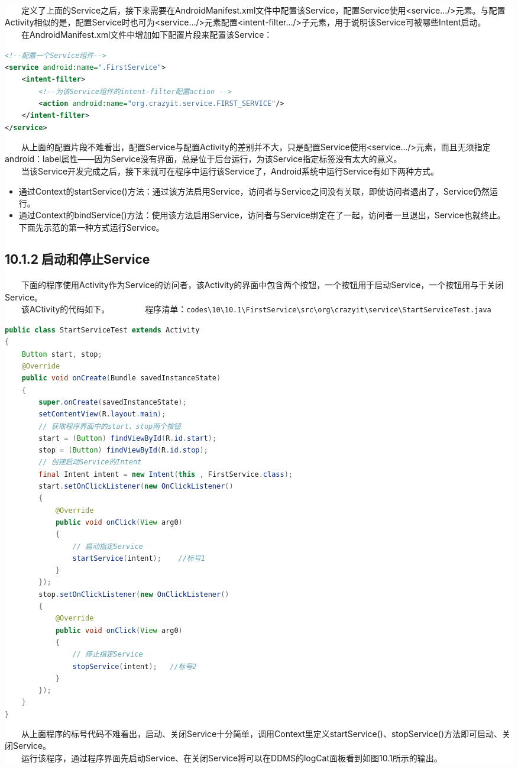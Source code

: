 　　定义了上面的Service之后，接下来需要在AndroidManifest.xml文件中配置该Service，配置Service使用<service.../>元素。与配置Activity相似的是，配置Service时也可为<service.../>元素配置<intent-filter.../>子元素，用于说明该Service可被哪些Intent启动。  
　　在AndroidManifest.xml文件中增加如下配置片段来配置该Service：  
  
``` xml
<!--配置一个Service组件-->
<service android:name=".FirstService">
    <intent-filter>
        <!--为该Service组件的intent-filter配置action -->
        <action android:name="org.crazyit.service.FIRST_SERVICE"/>
    </intent-filter>
</service> 
``` 
　　从上面的配置片段不难看出，配置Service与配置Activity的差别并不大，只是配置Service使用<service.../>元素，而且无须指定android：label属性——因为Service没有界面，总是位于后台运行，为该Service指定标签没有太大的意义。  
　　当该Service开发完成之后，接下来就可在程序中运行该Service了，Android系统中运行Service有如下两种方式。  

* 通过Context的startService()方法：通过该方法启用Service，访问者与Service之间没有关联，即使访问者退出了，Service仍然运行。
* 通过Context的bindService()方法：使用该方法启用Service，访问者与Service绑定在了一起，访问者一旦退出，Service也就终止。  
下面先示范的第一种方式运行Service。 
 
## 10.1.2 启动和停止Service
　　下面的程序使用Activity作为Service的访问者，该Activity的界面中包含两个按钮，一个按钮用于启动Service，一个按钮用与于关闭Service。  
　　该ACtivity的代码如下。
　　　　程序清单：`codes\10\10.1\FirstService\src\org\crazyit\service\StartServiceTest.java ` 
```java
public class StartServiceTest extends Activity
{
	Button start, stop;
	@Override
	public void onCreate(Bundle savedInstanceState)
	{
		super.onCreate(savedInstanceState);
		setContentView(R.layout.main);
		// 获取程序界面中的start、stop两个按钮
		start = (Button) findViewById(R.id.start);
		stop = (Button) findViewById(R.id.stop);
		// 创建启动Service的Intent
		final Intent intent = new Intent(this , FirstService.class);
		start.setOnClickListener(new OnClickListener()
		{
			@Override
			public void onClick(View arg0)
			{
				// 启动指定Service
				startService(intent);    //标号1
			}
		});
		stop.setOnClickListener(new OnClickListener()
		{
			@Override
			public void onClick(View arg0)
			{
				// 停止指定Service
				stopService(intent);   //标号2
			}
		});
	}
}
```
　　从上面程序的标号代码不难看出，启动、关闭Service十分简单，调用Context里定义startService()、stopService()方法即可启动、关闭Service。  
　　运行该程序，通过程序界面先启动Service、在关闭Service将可以在DDMS的logCat面板看到如图10.1所示的输出。  